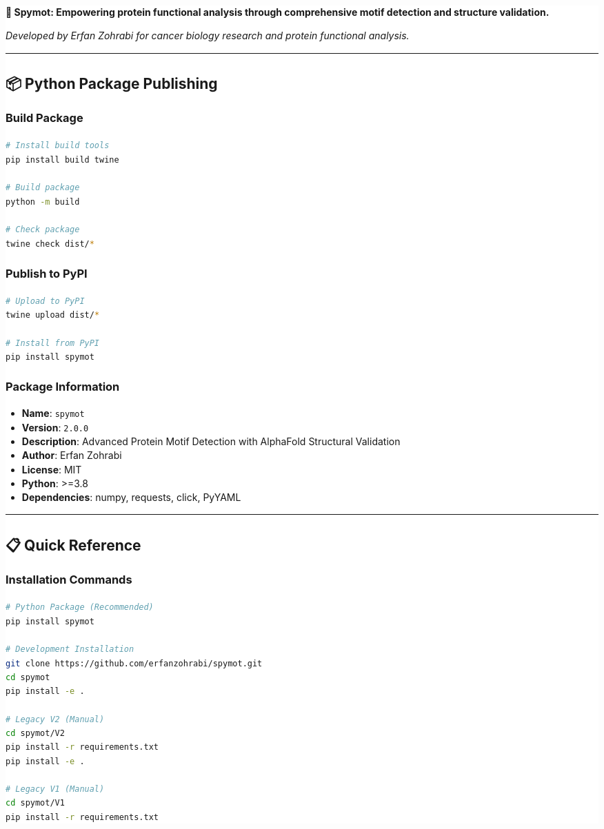 
**🧬 Spymot: Empowering protein functional analysis through comprehensive motif detection and structure validation.**

*Developed by Erfan Zohrabi for cancer biology research and protein functional analysis.*

---

## 📦 **Python Package Publishing**

### **Build Package**
```bash
# Install build tools
pip install build twine

# Build package
python -m build

# Check package
twine check dist/*
```

### **Publish to PyPI**
```bash
# Upload to PyPI
twine upload dist/*

# Install from PyPI
pip install spymot
```

### **Package Information**
- **Name**: `spymot`
- **Version**: `2.0.0`
- **Description**: Advanced Protein Motif Detection with AlphaFold Structural Validation
- **Author**: Erfan Zohrabi
- **License**: MIT
- **Python**: >=3.8
- **Dependencies**: numpy, requests, click, PyYAML

---

## 📋 Quick Reference

### Installation Commands
```bash
# Python Package (Recommended)
pip install spymot

# Development Installation
git clone https://github.com/erfanzohrabi/spymot.git
cd spymot
pip install -e .

# Legacy V2 (Manual)
cd spymot/V2
pip install -r requirements.txt
pip install -e .

# Legacy V1 (Manual)
cd spymot/V1
pip install -r requirements.txt
```
